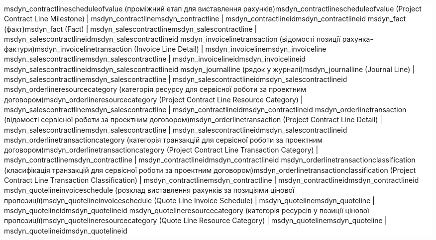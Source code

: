 <span data-ttu-id="5fa58-126">msdyn_contractlinescheduleofvalue (проміжний етап для виставлення рахунків)</span><span class="sxs-lookup"><span data-stu-id="5fa58-126">msdyn_contractlinescheduleofvalue (Project Contract Line Milestone)</span></span> |   <span data-ttu-id="5fa58-127">msdyn_contractline</span><span class="sxs-lookup"><span data-stu-id="5fa58-127">msdyn_contractline</span></span> |    <span data-ttu-id="5fa58-128">msdyn_contractlineid</span><span class="sxs-lookup"><span data-stu-id="5fa58-128">msdyn_contractlineid</span></span>
<span data-ttu-id="5fa58-129">msdyn_fact (факт)</span><span class="sxs-lookup"><span data-stu-id="5fa58-129">msdyn_fact (Fact)</span></span> | <span data-ttu-id="5fa58-130">msdyn_salescontractline</span><span class="sxs-lookup"><span data-stu-id="5fa58-130">msdyn_salescontractline</span></span> |   <span data-ttu-id="5fa58-131">msdyn_salescontractlineid</span><span class="sxs-lookup"><span data-stu-id="5fa58-131">msdyn_salescontractlineid</span></span>
<span data-ttu-id="5fa58-132">msdyn_invoicelinetransaction (відомості позиції рахунка-фактури)</span><span class="sxs-lookup"><span data-stu-id="5fa58-132">msdyn_invoicelinetransaction (Invoice Line Detail)</span></span> | <span data-ttu-id="5fa58-133">msdyn_invoiceline</span><span class="sxs-lookup"><span data-stu-id="5fa58-133">msdyn_invoiceline</span></span> <br> <span data-ttu-id="5fa58-134">msdyn_salescontractline</span><span class="sxs-lookup"><span data-stu-id="5fa58-134">msdyn_salescontractline</span></span> | <span data-ttu-id="5fa58-135">msdyn_invoicelineid</span><span class="sxs-lookup"><span data-stu-id="5fa58-135">msdyn_invoicelineid</span></span> <br> <span data-ttu-id="5fa58-136">msdyn_salescontractlineid</span><span class="sxs-lookup"><span data-stu-id="5fa58-136">msdyn_salescontractlineid</span></span>
<span data-ttu-id="5fa58-137">msdyn_journalline (рядок у журналі)</span><span class="sxs-lookup"><span data-stu-id="5fa58-137">msdyn_journalline (Journal Line)</span></span> |  <span data-ttu-id="5fa58-138">msdyn_salescontractline</span><span class="sxs-lookup"><span data-stu-id="5fa58-138">msdyn_salescontractline</span></span> |   <span data-ttu-id="5fa58-139">msdyn_salescontractlineid</span><span class="sxs-lookup"><span data-stu-id="5fa58-139">msdyn_salescontractlineid</span></span>
<span data-ttu-id="5fa58-140">msdyn_orderlineresourcecategory (категорія ресурсу для сервісної роботи за проектним договором)</span><span class="sxs-lookup"><span data-stu-id="5fa58-140">msdyn_orderlineresourcecategory (Project Contract Line Resource Category)</span></span> | <span data-ttu-id="5fa58-141">msdyn_salescontractline</span><span class="sxs-lookup"><span data-stu-id="5fa58-141">msdyn_salescontractline</span></span> |   <span data-ttu-id="5fa58-142">msdyn_contractlineid</span><span class="sxs-lookup"><span data-stu-id="5fa58-142">msdyn_contractlineid</span></span>
<span data-ttu-id="5fa58-143">msdyn_orderlinetransaction (відомості сервісної роботи за проектним договором)</span><span class="sxs-lookup"><span data-stu-id="5fa58-143">msdyn_orderlinetransaction (Project Contract Line Detail)</span></span> | <span data-ttu-id="5fa58-144">msdyn_salescontractline</span><span class="sxs-lookup"><span data-stu-id="5fa58-144">msdyn_salescontractline</span></span> |   <span data-ttu-id="5fa58-145">msdyn_salescontractlineid</span><span class="sxs-lookup"><span data-stu-id="5fa58-145">msdyn_salescontractlineid</span></span>
<span data-ttu-id="5fa58-146">msdyn_orderlinetransactioncategory (категорія транзакцій для сервісної роботи за проектним договором)</span><span class="sxs-lookup"><span data-stu-id="5fa58-146">msdyn_orderlinetransactioncategory (Project Contract Line Transaction Category)</span></span> |   <span data-ttu-id="5fa58-147">msdyn_contractline</span><span class="sxs-lookup"><span data-stu-id="5fa58-147">msdyn_contractline</span></span> |    <span data-ttu-id="5fa58-148">msdyn_contractlineid</span><span class="sxs-lookup"><span data-stu-id="5fa58-148">msdyn_contractlineid</span></span>
<span data-ttu-id="5fa58-149">msdyn_orderlinetransactionclassification (класифікація транзакцій для сервісної роботи за проектним договором)</span><span class="sxs-lookup"><span data-stu-id="5fa58-149">msdyn_orderlinetransactionclassification (Project Contract Line Transaction Classification)</span></span> |   <span data-ttu-id="5fa58-150">msdyn_contractline</span><span class="sxs-lookup"><span data-stu-id="5fa58-150">msdyn_contractline</span></span> |    <span data-ttu-id="5fa58-151">msdyn_contractlineid</span><span class="sxs-lookup"><span data-stu-id="5fa58-151">msdyn_contractlineid</span></span>
<span data-ttu-id="5fa58-152">msdyn_quotelineinvoiceschedule (розклад виставлення рахунків за позиціями цінової пропозиції)</span><span class="sxs-lookup"><span data-stu-id="5fa58-152">msdyn_quotelineinvoiceschedule (Quote Line Invoice Schedule)</span></span> |  <span data-ttu-id="5fa58-153">msdyn_quoteline</span><span class="sxs-lookup"><span data-stu-id="5fa58-153">msdyn_quoteline</span></span> |   <span data-ttu-id="5fa58-154">msdyn_quotelineid</span><span class="sxs-lookup"><span data-stu-id="5fa58-154">msdyn_quotelineid</span></span>
<span data-ttu-id="5fa58-155">msdyn_quotelineresourcecategory (категорія ресурсів у позиції цінової пропозиції)</span><span class="sxs-lookup"><span data-stu-id="5fa58-155">msdyn_quotelineresourcecategory (Quote Line Resource Category)</span></span> |    <span data-ttu-id="5fa58-156">msdyn_quoteline</span><span class="sxs-lookup"><span data-stu-id="5fa58-156">msdyn_quoteline</span></span> |   <span data-ttu-id="5fa58-157">msdyn_quotelineid</span><span class="sxs-lookup"><span data-stu-id="5fa58-157">msdyn_quotelineid</span></span>